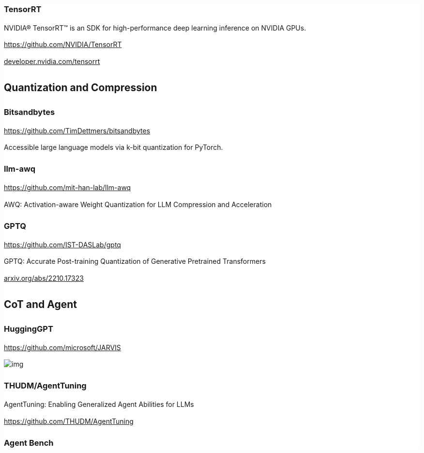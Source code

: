 

### TensorRT

NVIDIA® TensorRT™ is an SDK for high-performance deep learning inference on NVIDIA GPUs.

https://github.com/NVIDIA/TensorRT

[developer.nvidia.com/tensorrt](https://developer.nvidia.com/tensorrt)



## Quantization and Compression

### Bitsandbytes

https://github.com/TimDettmers/bitsandbytes

Accessible large language models via k-bit quantization for PyTorch.



### llm-awq

https://github.com/mit-han-lab/llm-awq

AWQ: Activation-aware Weight Quantization for LLM Compression and Acceleration



### GPTQ

https://github.com/IST-DASLab/gptq

GPTQ: Accurate Post-training Quantization of Generative Pretrained Transformers

[arxiv.org/abs/2210.17323](https://arxiv.org/abs/2210.17323)



## CoT and Agent

### HuggingGPT

https://github.com/microsoft/JARVIS

![img](https://github.com/microsoft/JARVIS/blob/main/hugginggpt/assets/overview.jpg)

### 

### THUDM/AgentTuning

AgentTuning: Enabling Generalized Agent Abilities for LLMs

https://github.com/THUDM/AgentTuning



### Agent Bench
